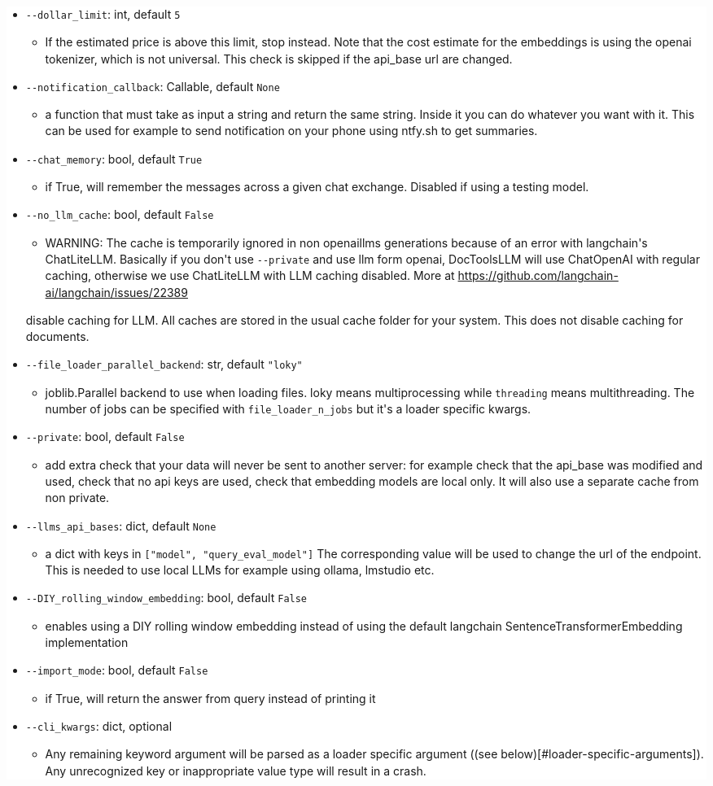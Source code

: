 * `--dollar_limit`: int, default `5`
    * If the estimated price is above this limit, stop instead.
    Note that the cost estimate for the embeddings is using the
    openai tokenizer, which is not universal.
    This check is skipped if the api_base url are changed.

* `--notification_callback`: Callable, default `None`
    * a function that must take as input a string and return the same
    string. Inside it you can do whatever you want with it. This
    can be used for example to send notification on your phone
    using ntfy.sh to get summaries.

* `--chat_memory`: bool, default `True`
    * if True, will remember the messages across a given chat exchange.
    Disabled if using a testing model.

* `--no_llm_cache`: bool, default `False`
    * WARNING: The cache is temporarily ignored in non openaillms
    generations because of an error with langchain's ChatLiteLLM.
    Basically if you don't use `--private` and use llm form openai,
    DocToolsLLM will use ChatOpenAI with regular caching, otherwise
    we use ChatLiteLLM with LLM caching disabled.
    More at https://github.com/langchain-ai/langchain/issues/22389

    disable caching for LLM. All caches are stored in the usual
    cache folder for your system. This does not disable caching
    for documents.

* `--file_loader_parallel_backend`: str, default `"loky"`
    * joblib.Parallel backend to use when loading files. loky means
    multiprocessing while `threading` means multithreading.
    The number of jobs can be specified with `file_loader_n_jobs`
    but it's a loader specific kwargs.

* `--private`: bool, default `False`
    * add extra check that your data will never be sent to another
    server: for example check that the api_base was modified and used,
    check that no api keys are used, check that embedding models are
    local only. It will also use a separate cache from non private.

* `--llms_api_bases`: dict, default `None`
    * a dict with keys in `["model", "query_eval_model"]`
    The corresponding value will be used to change the url of the
    endpoint. This is needed to use local LLMs for example using
    ollama, lmstudio etc.

* `--DIY_rolling_window_embedding`: bool, default `False`
    * enables using a DIY rolling window embedding instead of using
    the default langchain SentenceTransformerEmbedding implementation

* `--import_mode`: bool, default `False`
    * if True, will return the answer from query instead of printing it

* `--cli_kwargs`: dict, optional
    * Any remaining keyword argument will be parsed as a loader
    specific argument ((see below)[#loader-specific-arguments]).
    Any unrecognized key or inappropriate value type will result in a crash. 
